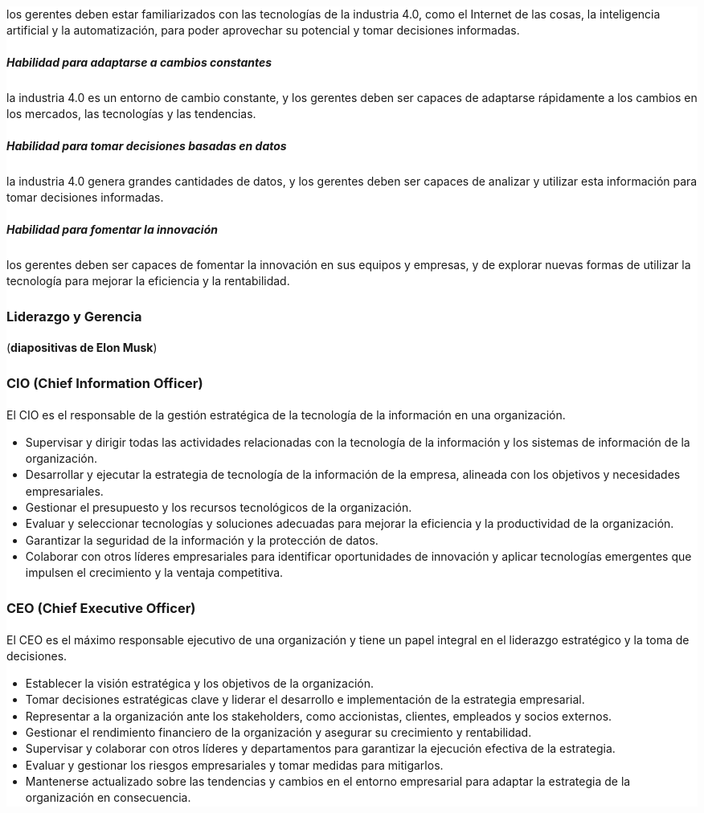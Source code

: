 los gerentes deben estar familiarizados con las tecnologías de la industria 4.0, como el Internet de las cosas, la inteligencia artificial y la automatización, para poder aprovechar su potencial y tomar decisiones informadas.

##### Habilidad para adaptarse a cambios constantes

la industria 4.0 es un entorno de cambio constante, y los gerentes deben ser capaces de adaptarse rápidamente a los cambios en los mercados, las tecnologías y las tendencias.

##### Habilidad para tomar decisiones basadas en datos

la industria 4.0 genera grandes cantidades de datos, y los gerentes deben ser capaces de analizar y utilizar esta
información para tomar decisiones informadas.

##### Habilidad para fomentar la innovación

los gerentes deben ser capaces de fomentar la innovación en sus equipos y empresas, y de explorar nuevas formas de utilizar la tecnología para mejorar la eficiencia y la rentabilidad.

### Liderazgo y Gerencia

(**diapositivas de Elon Musk**)

### CIO (Chief Information Officer)

El CIO es el responsable de la gestión estratégica de la tecnología de la información en una organización.

- Supervisar y dirigir todas las actividades relacionadas con la tecnología de la información y los sistemas de información de la organización.
- Desarrollar y ejecutar la estrategia de tecnología de la información de la empresa, alineada con los objetivos y necesidades empresariales.
- Gestionar el presupuesto y los recursos tecnológicos de la organización.
- Evaluar y seleccionar tecnologías y soluciones adecuadas para mejorar la eficiencia y la productividad de la organización.
- Garantizar la seguridad de la información y la protección de datos.
- Colaborar con otros líderes empresariales para identificar oportunidades de innovación y aplicar tecnologías emergentes que impulsen el crecimiento y la ventaja competitiva.

### CEO (Chief Executive Officer)

El CEO es el máximo responsable ejecutivo de una organización y tiene un papel integral en el liderazgo estratégico y la toma de decisiones.

- Establecer la visión estratégica y los objetivos de la organización.
- Tomar decisiones estratégicas clave y liderar el desarrollo e implementación de la estrategia empresarial.
- Representar a la organización ante los stakeholders, como accionistas, clientes, empleados y socios externos.
- Gestionar el rendimiento financiero de la organización y asegurar su crecimiento y rentabilidad.
- Supervisar y colaborar con otros líderes y departamentos para garantizar la ejecución efectiva de la estrategia.
- Evaluar y gestionar los riesgos empresariales y tomar medidas para mitigarlos.
- Mantenerse actualizado sobre las tendencias y cambios en el entorno empresarial para adaptar la estrategia de la organización en consecuencia.
